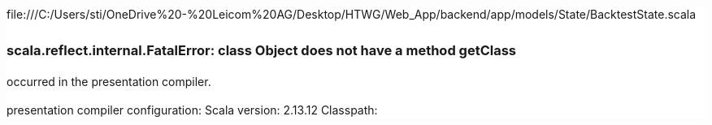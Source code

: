 file:///C:/Users/sti/OneDrive%20-%20Leicom%20AG/Desktop/HTWG/Web_App/backend/app/models/State/BacktestState.scala
### scala.reflect.internal.FatalError: class Object does not have a method getClass

occurred in the presentation compiler.

presentation compiler configuration:
Scala version: 2.13.12
Classpath: